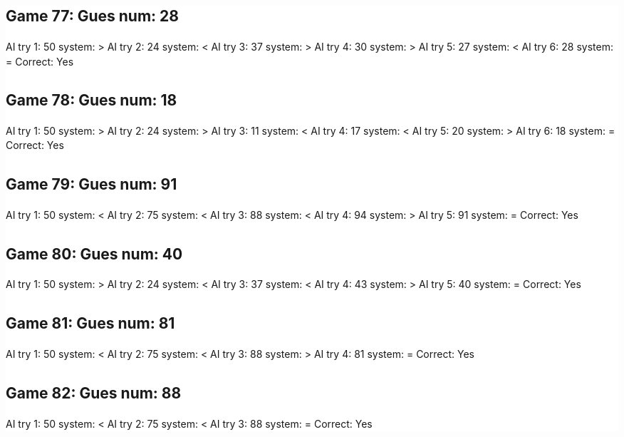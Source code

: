 Game 77:
Gues num: 28
-----------------------
AI try 1: 50  system: >
AI try 2: 24  system: <
AI try 3: 37  system: >
AI try 4: 30  system: >
AI try 5: 27  system: <
AI try 6: 28  system: =
Correct: Yes

Game 78:
Gues num: 18
-----------------------
AI try 1: 50  system: >
AI try 2: 24  system: >
AI try 3: 11  system: <
AI try 4: 17  system: <
AI try 5: 20  system: >
AI try 6: 18  system: =
Correct: Yes

Game 79:
Gues num: 91
-----------------------
AI try 1: 50  system: <
AI try 2: 75  system: <
AI try 3: 88  system: <
AI try 4: 94  system: >
AI try 5: 91  system: =
Correct: Yes

Game 80:
Gues num: 40
-----------------------
AI try 1: 50  system: >
AI try 2: 24  system: <
AI try 3: 37  system: <
AI try 4: 43  system: >
AI try 5: 40  system: =
Correct: Yes

Game 81:
Gues num: 81
-----------------------
AI try 1: 50  system: <
AI try 2: 75  system: <
AI try 3: 88  system: >
AI try 4: 81  system: =
Correct: Yes

Game 82:
Gues num: 88
-----------------------
AI try 1: 50  system: <
AI try 2: 75  system: <
AI try 3: 88  system: =
Correct: Yes
